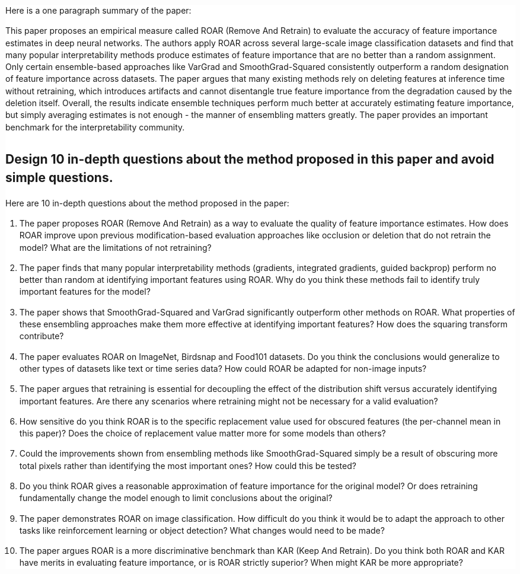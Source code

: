  Here is a one paragraph summary of the paper:

This paper proposes an empirical measure called ROAR (Remove And Retrain) to evaluate the accuracy of feature importance estimates in deep neural networks. The authors apply ROAR across several large-scale image classification datasets and find that many popular interpretability methods produce estimates of feature importance that are no better than a random assignment. Only certain ensemble-based approaches like VarGrad and SmoothGrad-Squared consistently outperform a random designation of feature importance across datasets. The paper argues that many existing methods rely on deleting features at inference time without retraining, which introduces artifacts and cannot disentangle true feature importance from the degradation caused by the deletion itself. Overall, the results indicate ensemble techniques perform much better at accurately estimating feature importance, but simply averaging estimates is not enough - the manner of ensembling matters greatly. The paper provides an important benchmark for the interpretability community.


## Design 10 in-depth questions about the method proposed in this paper and avoid simple questions.

 Here are 10 in-depth questions about the method proposed in the paper:

1. The paper proposes ROAR (Remove And Retrain) as a way to evaluate the quality of feature importance estimates. How does ROAR improve upon previous modification-based evaluation approaches like occlusion or deletion that do not retrain the model? What are the limitations of not retraining?

2. The paper finds that many popular interpretability methods (gradients, integrated gradients, guided backprop) perform no better than random at identifying important features using ROAR. Why do you think these methods fail to identify truly important features for the model? 

3. The paper shows that SmoothGrad-Squared and VarGrad significantly outperform other methods on ROAR. What properties of these ensembling approaches make them more effective at identifying important features? How does the squaring transform contribute?

4. The paper evaluates ROAR on ImageNet, Birdsnap and Food101 datasets. Do you think the conclusions would generalize to other types of datasets like text or time series data? How could ROAR be adapted for non-image inputs?

5. The paper argues that retraining is essential for decoupling the effect of the distribution shift versus accurately identifying important features. Are there any scenarios where retraining might not be necessary for a valid evaluation?

6. How sensitive do you think ROAR is to the specific replacement value used for obscured features (the per-channel mean in this paper)? Does the choice of replacement value matter more for some models than others?

7. Could the improvements shown from ensembling methods like SmoothGrad-Squared simply be a result of obscuring more total pixels rather than identifying the most important ones? How could this be tested?

8. Do you think ROAR gives a reasonable approximation of feature importance for the original model? Or does retraining fundamentally change the model enough to limit conclusions about the original?

9. The paper demonstrates ROAR on image classification. How difficult do you think it would be to adapt the approach to other tasks like reinforcement learning or object detection? What changes would need to be made?

10. The paper argues ROAR is a more discriminative benchmark than KAR (Keep And Retrain). Do you think both ROAR and KAR have merits in evaluating feature importance, or is ROAR strictly superior? When might KAR be more appropriate?
